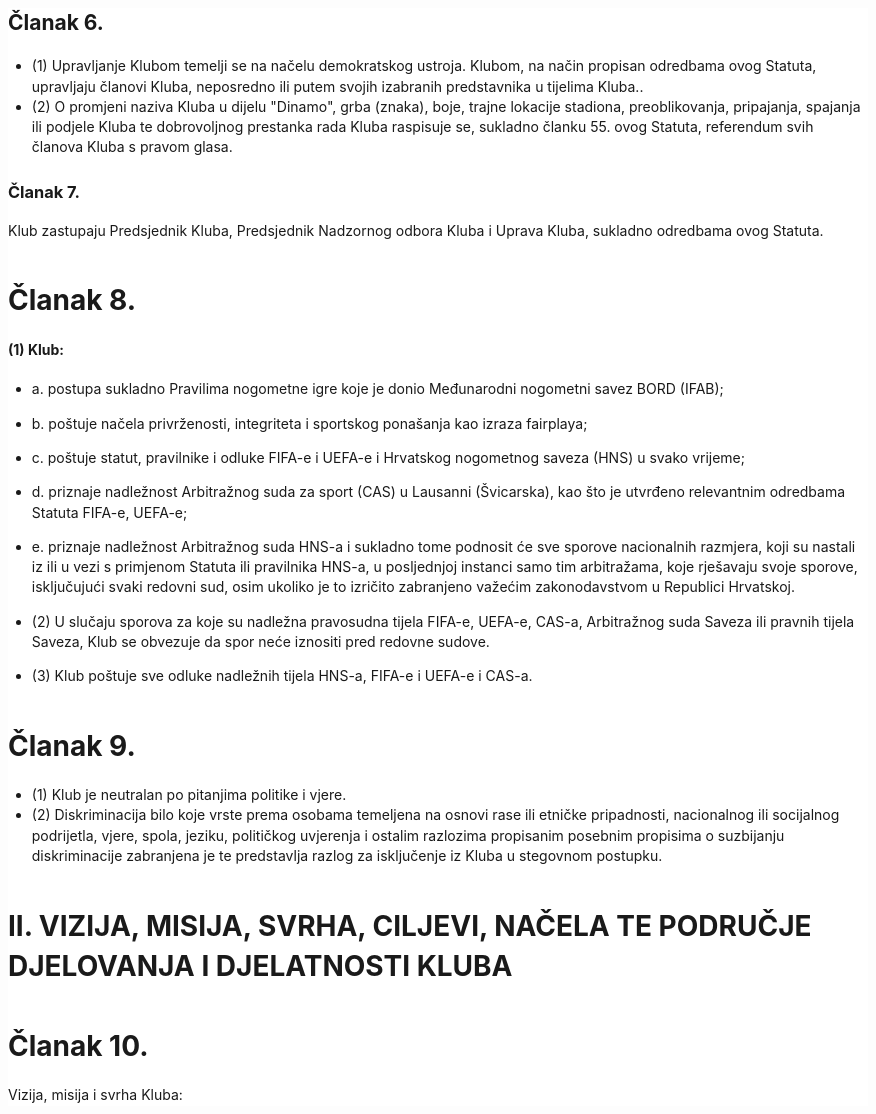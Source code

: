 ## **Članak 6.**

- (1) Upravljanje Klubom temelji se na načelu demokratskog ustroja. Klubom, na način propisan odredbama ovog Statuta, upravljaju članovi Kluba, neposredno ili putem svojih izabranih predstavnika u tijelima Kluba..
- (2) O promjeni naziva Kluba u dijelu "Dinamo", grba (znaka), boje, trajne lokacije stadiona, preoblikovanja, pripajanja, spajanja ili podjele Kluba te dobrovoljnog prestanka rada Kluba raspisuje se, sukladno članku 55. ovog Statuta, referendum svih članova Kluba s pravom glasa.

### **Članak 7.**

Klub zastupaju Predsjednik Kluba, Predsjednik Nadzornog odbora Kluba i Uprava Kluba, sukladno odredbama ovog Statuta.

# **Članak 8.**

#### (1) Klub:

- a. postupa sukladno Pravilima nogometne igre koje je donio Međunarodni nogometni savez BORD (IFAB);
- b. poštuje načela privrženosti, integriteta i sportskog ponašanja kao izraza fairplaya;
- c. poštuje statut, pravilnike i odluke FIFA-e i UEFA-e i Hrvatskog nogometnog saveza (HNS) u svako vrijeme;
- d. priznaje nadležnost Arbitražnog suda za sport (CAS) u Lausanni (Švicarska), kao što je utvrđeno relevantnim odredbama Statuta FIFA-e, UEFA-e;
- e. priznaje nadležnost Arbitražnog suda HNS-a i sukladno tome podnosit će sve sporove nacionalnih razmjera, koji su nastali iz ili u vezi s primjenom Statuta ili pravilnika HNS-a, u posljednjoj instanci samo tim arbitražama, koje rješavaju svoje sporove, isključujući svaki redovni sud, osim ukoliko je to izričito zabranjeno važećim zakonodavstvom u Republici Hrvatskoj.

- (2) U slučaju sporova za koje su nadležna pravosudna tijela FIFA-e, UEFA-e, CAS-a, Arbitražnog suda Saveza ili pravnih tijela Saveza, Klub se obvezuje da spor neće iznositi pred redovne sudove.
- (3) Klub poštuje sve odluke nadležnih tijela HNS-a, FIFA-e i UEFA-e i CAS-a.

# **Članak 9.**

- (1) Klub je neutralan po pitanjima politike i vjere.
- (2) Diskriminacija bilo koje vrste prema osobama temeljena na osnovi rase ili etničke pripadnosti, nacionalnog ili socijalnog podrijetla, vjere, spola, jeziku, političkog uvjerenja i ostalim razlozima propisanim posebnim propisima o suzbijanju diskriminacije zabranjena je te predstavlja razlog za isključenje iz Kluba u stegovnom postupku.

# **II. VIZIJA, MISIJA, SVRHA, CILJEVI, NAČELA TE PODRUČJE DJELOVANJA I DJELATNOSTI KLUBA**

# **Članak 10.**

Vizija, misija i svrha Kluba:

